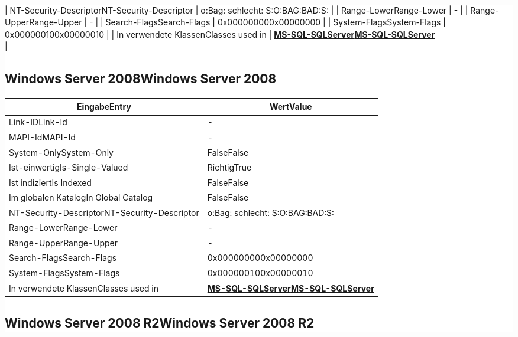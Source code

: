 | <span data-ttu-id="b3a18-190">NT-Security-Descriptor</span><span class="sxs-lookup"><span data-stu-id="b3a18-190">NT-Security-Descriptor</span></span> | <span data-ttu-id="b3a18-191">o:Bag: schlecht: S:</span><span class="sxs-lookup"><span data-stu-id="b3a18-191">O:BAG:BAD:S:</span></span>                                              |
| <span data-ttu-id="b3a18-192">Range-Lower</span><span class="sxs-lookup"><span data-stu-id="b3a18-192">Range-Lower</span></span>            | \-                                                        |
| <span data-ttu-id="b3a18-193">Range-Upper</span><span class="sxs-lookup"><span data-stu-id="b3a18-193">Range-Upper</span></span>            | \-                                                        |
| <span data-ttu-id="b3a18-194">Search-Flags</span><span class="sxs-lookup"><span data-stu-id="b3a18-194">Search-Flags</span></span>           | <span data-ttu-id="b3a18-195">0x00000000</span><span class="sxs-lookup"><span data-stu-id="b3a18-195">0x00000000</span></span>                                                |
| <span data-ttu-id="b3a18-196">System-Flags</span><span class="sxs-lookup"><span data-stu-id="b3a18-196">System-Flags</span></span>           | <span data-ttu-id="b3a18-197">0x00000010</span><span class="sxs-lookup"><span data-stu-id="b3a18-197">0x00000010</span></span>                                                |
| <span data-ttu-id="b3a18-198">In verwendete Klassen</span><span class="sxs-lookup"><span data-stu-id="b3a18-198">Classes used in</span></span>        | [<span data-ttu-id="b3a18-199">**MS-SQL-SQLServer**</span><span class="sxs-lookup"><span data-stu-id="b3a18-199">**MS-SQL-SQLServer**</span></span>](c-ms-sql-sqlserver.md)<br/> |



## <a name="windows-server-2008"></a><span data-ttu-id="b3a18-200">Windows Server 2008</span><span class="sxs-lookup"><span data-stu-id="b3a18-200">Windows Server 2008</span></span>



| <span data-ttu-id="b3a18-201">Eingabe</span><span class="sxs-lookup"><span data-stu-id="b3a18-201">Entry</span></span> | <span data-ttu-id="b3a18-202">Wert</span><span class="sxs-lookup"><span data-stu-id="b3a18-202">Value</span></span> |
|------------------------|-----------------------------------------------------------|
| <span data-ttu-id="b3a18-203">Link-ID</span><span class="sxs-lookup"><span data-stu-id="b3a18-203">Link-Id</span></span>                | \-                                                        |
| <span data-ttu-id="b3a18-204">MAPI-Id</span><span class="sxs-lookup"><span data-stu-id="b3a18-204">MAPI-Id</span></span>                | \-                                                        |
| <span data-ttu-id="b3a18-205">System-Only</span><span class="sxs-lookup"><span data-stu-id="b3a18-205">System-Only</span></span>            | <span data-ttu-id="b3a18-206">False</span><span class="sxs-lookup"><span data-stu-id="b3a18-206">False</span></span>                                                     |
| <span data-ttu-id="b3a18-207">Ist-einwertig</span><span class="sxs-lookup"><span data-stu-id="b3a18-207">Is-Single-Valued</span></span>       | <span data-ttu-id="b3a18-208">Richtig</span><span class="sxs-lookup"><span data-stu-id="b3a18-208">True</span></span>                                                      |
| <span data-ttu-id="b3a18-209">Ist indiziert</span><span class="sxs-lookup"><span data-stu-id="b3a18-209">Is Indexed</span></span>             | <span data-ttu-id="b3a18-210">False</span><span class="sxs-lookup"><span data-stu-id="b3a18-210">False</span></span>                                                     |
| <span data-ttu-id="b3a18-211">Im globalen Katalog</span><span class="sxs-lookup"><span data-stu-id="b3a18-211">In Global Catalog</span></span>      | <span data-ttu-id="b3a18-212">False</span><span class="sxs-lookup"><span data-stu-id="b3a18-212">False</span></span>                                                     |
| <span data-ttu-id="b3a18-213">NT-Security-Descriptor</span><span class="sxs-lookup"><span data-stu-id="b3a18-213">NT-Security-Descriptor</span></span> | <span data-ttu-id="b3a18-214">o:Bag: schlecht: S:</span><span class="sxs-lookup"><span data-stu-id="b3a18-214">O:BAG:BAD:S:</span></span>                                              |
| <span data-ttu-id="b3a18-215">Range-Lower</span><span class="sxs-lookup"><span data-stu-id="b3a18-215">Range-Lower</span></span>            | \-                                                        |
| <span data-ttu-id="b3a18-216">Range-Upper</span><span class="sxs-lookup"><span data-stu-id="b3a18-216">Range-Upper</span></span>            | \-                                                        |
| <span data-ttu-id="b3a18-217">Search-Flags</span><span class="sxs-lookup"><span data-stu-id="b3a18-217">Search-Flags</span></span>           | <span data-ttu-id="b3a18-218">0x00000000</span><span class="sxs-lookup"><span data-stu-id="b3a18-218">0x00000000</span></span>                                                |
| <span data-ttu-id="b3a18-219">System-Flags</span><span class="sxs-lookup"><span data-stu-id="b3a18-219">System-Flags</span></span>           | <span data-ttu-id="b3a18-220">0x00000010</span><span class="sxs-lookup"><span data-stu-id="b3a18-220">0x00000010</span></span>                                                |
| <span data-ttu-id="b3a18-221">In verwendete Klassen</span><span class="sxs-lookup"><span data-stu-id="b3a18-221">Classes used in</span></span>        | [<span data-ttu-id="b3a18-222">**MS-SQL-SQLServer**</span><span class="sxs-lookup"><span data-stu-id="b3a18-222">**MS-SQL-SQLServer**</span></span>](c-ms-sql-sqlserver.md)<br/> |



## <a name="windows-server-2008-r2"></a><span data-ttu-id="b3a18-223">Windows Server 2008 R2</span><span class="sxs-lookup"><span data-stu-id="b3a18-223">Windows Server 2008 R2</span></span>


